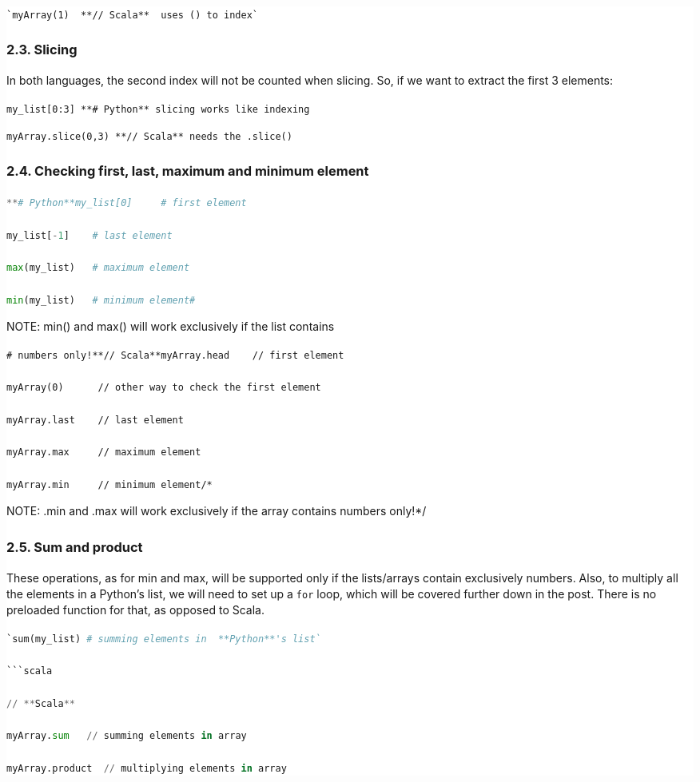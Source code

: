 ```text
`myArray(1)  **// Scala**  uses () to index`
```

### 2.3. Slicing

In both languages, the second index will not be counted when slicing. So, if we want to extract the first 3 elements:

`my_list[0:3] **# Python** slicing works like indexing`

`myArray.slice(0,3) **// Scala** needs the .slice()`

### 2.4. Checking first, last, maximum and minimum element

```python
**# Python**my_list[0]     # first element

my_list[-1]    # last element

max(my_list)   # maximum element

min(my_list)   # minimum element#
```

NOTE: min\(\) and max\(\) will work exclusively if the list contains

```text
# numbers only!**// Scala**myArray.head    // first element

myArray(0)      // other way to check the first element

myArray.last    // last element

myArray.max     // maximum element

myArray.min     // minimum element/*
```

NOTE: .min and .max will work exclusively if the array contains numbers only!\*/

### 2.5. Sum and product

These operations, as for min and max, will be supported only if the lists/arrays contain exclusively numbers. Also, to multiply all the elements in a Python’s list, we will need to set up a `for` loop, which will be covered further down in the post. There is no preloaded function for that, as opposed to Scala.

```python
`sum(my_list) # summing elements in  **Python**'s list`

```scala

// **Scala**

myArray.sum   // summing elements in array

myArray.product  // multiplying elements in array
```

